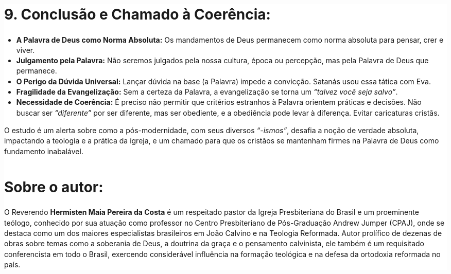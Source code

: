 # 9\. Conclusão e Chamado à Coerência:

* **A Palavra de Deus como Norma Absoluta:** Os mandamentos de Deus permanecem como norma absoluta para pensar, crer e viver.  
* **Julgamento pela Palavra:** Não seremos julgados pela nossa cultura, época ou percepção, mas pela Palavra de Deus que permanece.  
* **O Perigo da Dúvida Universal:** Lançar dúvida na base (a Palavra) impede a convicção. Satanás usou essa tática com Eva.  
* **Fragilidade da Evangelização:** Sem a certeza da Palavra, a evangelização se torna um *“talvez você seja salvo”*.  
* **Necessidade de Coerência:** É preciso não permitir que critérios estranhos à Palavra orientem práticas e decisões. Não buscar ser *“diferente”* por ser diferente, mas ser obediente, e a obediência pode levar à diferença. Evitar caricaturas cristãs.

O estudo é um alerta sobre como a pós-modernidade, com seus diversos *“-ismos”*, desafia a noção de verdade absoluta, impactando a teologia e a prática da igreja, e um chamado para que os cristãos se mantenham firmes na Palavra de Deus como fundamento inabalável.

# Sobre o autor:

O Reverendo **Hermisten Maia Pereira da Costa** é um respeitado pastor da Igreja Presbiteriana do Brasil e um proeminente teólogo, conhecido por sua atuação como professor no Centro Presbiteriano de Pós-Graduação Andrew Jumper (CPAJ), onde se destaca como um dos maiores especialistas brasileiros em João Calvino e na Teologia Reformada. Autor prolífico de dezenas de obras sobre temas como a soberania de Deus, a doutrina da graça e o pensamento calvinista, ele também é um requisitado conferencista em todo o Brasil, exercendo considerável influência na formação teológica e na defesa da ortodoxia reformada no país.